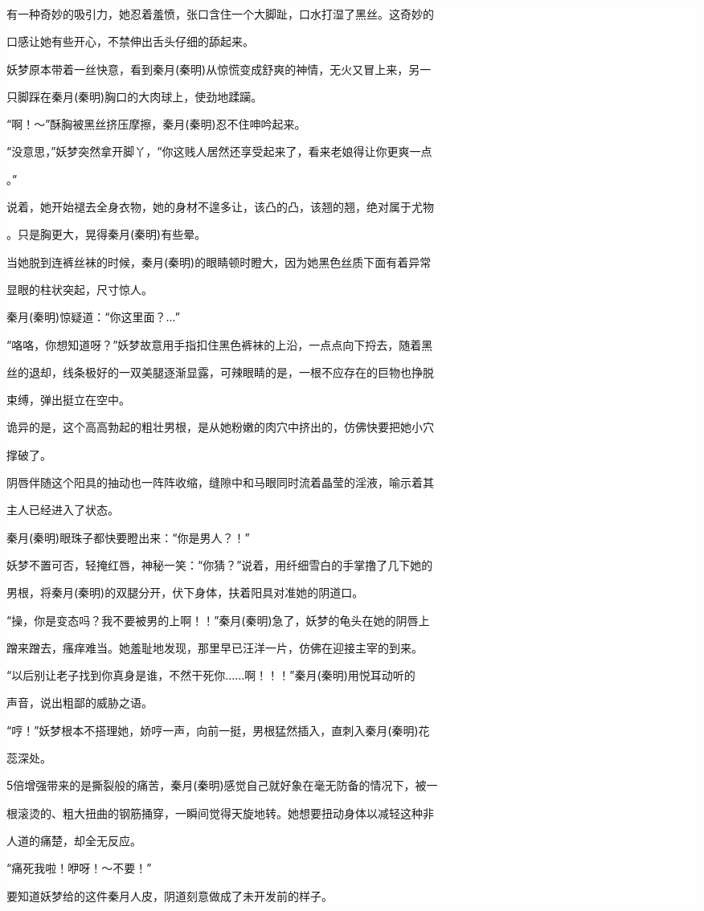 有一种奇妙的吸引力，她忍着羞愤，张口含住一个大脚趾，口水打湿了黑丝。这奇妙的

口感让她有些开心，不禁伸出舌头仔细的舔起来。

妖梦原本带着一丝快意，看到秦月(秦明)从惊慌变成舒爽的神情，无火又冒上来，另一

只脚踩在秦月(秦明)胸口的大肉球上，使劲地蹂躏。

“啊！～”酥胸被黑丝挤压摩擦，秦月(秦明)忍不住呻吟起来。

“没意思，”妖梦突然拿开脚丫，“你这贱人居然还享受起来了，看来老娘得让你更爽一点

。”

说着，她开始褪去全身衣物，她的身材不遑多让，该凸的凸，该翘的翘，绝对属于尤物

。只是胸更大，晃得秦月(秦明)有些晕。

当她脱到连裤丝袜的时候，秦月(秦明)的眼睛顿时瞪大，因为她黑色丝质下面有着异常

显眼的柱状突起，尺寸惊人。

秦月(秦明)惊疑道：“你这里面？...”

“咯咯，你想知道呀？”妖梦故意用手指扣住黑色裤袜的上沿，一点点向下捋去，随着黑

丝的退却，线条极好的一双美腿逐渐显露，可辣眼睛的是，一根不应存在的巨物也挣脱

束缚，弹出挺立在空中。

诡异的是，这个高高勃起的粗壮男根，是从她粉嫩的肉穴中挤出的，仿佛快要把她小穴

撑破了。

阴唇伴随这个阳具的抽动也一阵阵收缩，缝隙中和马眼同时流着晶莹的淫液，喻示着其

主人已经进入了状态。

秦月(秦明)眼珠子都快要瞪出来：“你是男人？！”

妖梦不置可否，轻掩红唇，神秘一笑：“你猜？”说着，用纤细雪白的手掌撸了几下她的

男根，将秦月(秦明)的双腿分开，伏下身体，扶着阳具对准她的阴道口。

“操，你是变态吗？我不要被男的上啊！！”秦月(秦明)急了，妖梦的龟头在她的阴唇上

蹭来蹭去，瘙痒难当。她羞耻地发现，那里早已汪洋一片，仿佛在迎接主宰的到来。

“以后别让老子找到你真身是谁，不然干死你......啊！！！”秦月(秦明)用悦耳动听的

声音，说出粗鄙的威胁之语。

“哼！”妖梦根本不搭理她，娇哼一声，向前一挺，男根猛然插入，直刺入秦月(秦明)花

蕊深处。

5倍增强带来的是撕裂般的痛苦，秦月(秦明)感觉自己就好象在毫无防备的情况下，被一

根滚烫的、粗大扭曲的钢筋捅穿，一瞬间觉得天旋地转。她想要扭动身体以减轻这种非

人道的痛楚，却全无反应。

“痛死我啦！咿呀！～不要！”

要知道妖梦给的这件秦月人皮，阴道刻意做成了未开发前的样子。

